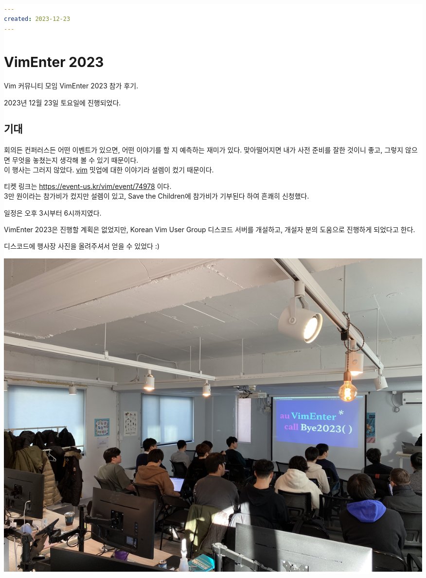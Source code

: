 ```yaml
---
created: 2023-12-23
---
```

# VimEnter 2023

Vim 커뮤니티 모임 VimEnter 2023 참가 후기.

2023년 12월 23일 토요일에 진행되었다.

## 기대

회의든 컨퍼러스든 어떤 이벤트가 있으면, 어떤 이야기를 할 지 예측하는 재미가 있다.
맞아떨어지면 내가 사전 준비를 잘한 것이니 좋고, 그렇지 않으면 무엇을 놓쳤는지 생각해 볼 수 있기 때문이다.\
이 행사는 그러지 않았다. [vim](./vim.md) 밋업에 대한 이야기라 설렘이 컸기 때문이다.

티켓 링크는 https://event-us.kr/vim/event/74978 이다.\
3만 원이라는 참가비가 컸지만 설렘이 있고, Save the Children에 참가비가 기부된다 하여 흔쾌히 신청했다.

일정은 오후 3시부터 6시까지였다.

VimEnter 2023은 진행할 계획은 없었지만, Korean Vim User Group 디스코드 서버를 개설하고,
개설자 분의 도움으로 진행하게 되었다고 한다.

디스코드에 행사장 사진을 올려주셔서 얻을 수 있었다 :)

![VimEnter 2023](./res/vimenter-2023.jpg)
